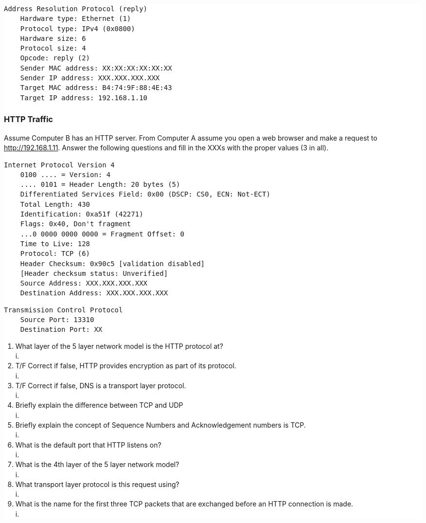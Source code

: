 <pre>
Address Resolution Protocol (reply)
    Hardware type: Ethernet (1)
    Protocol type: IPv4 (0x0800)
    Hardware size: 6
    Protocol size: 4
    Opcode: reply (2)
    Sender MAC address: XX:XX:XX:XX:XX:XX
    Sender IP address: XXX.XXX.XXX.XXX
    Target MAC address: B4:74:9F:88:4E:43
    Target IP address: 192.168.1.10
</pre>

### HTTP Traffic

Assume Computer B has an HTTP server. From Computer A assume you open a web browser and make a request to http://192.168.1.11. Answer the following questions and fill in the XXXs with the proper values (3 in all).

<pre>
Internet Protocol Version 4
    0100 .... = Version: 4
    .... 0101 = Header Length: 20 bytes (5)
    Differentiated Services Field: 0x00 (DSCP: CS0, ECN: Not-ECT)
    Total Length: 430
    Identification: 0xa51f (42271)
    Flags: 0x40, Don't fragment
    ...0 0000 0000 0000 = Fragment Offset: 0
    Time to Live: 128
    Protocol: TCP (6)
    Header Checksum: 0x90c5 [validation disabled]
    [Header checksum status: Unverified]
    Source Address: XXX.XXX.XXX.XXX
    Destination Address: XXX.XXX.XXX.XXX
</pre>

<pre>
Transmission Control Protocol
    Source Port: 13310
    Destination Port: XX
</pre>

1. What layer of the 5 layer network model is the HTTP protocol at?  
i.
1. T/F Correct if false, HTTP provides encryption as part of its protocol.  
i.
1. T/F Correct if false, DNS is a transport layer protocol.  
i.
1. Briefly explain the difference between TCP and UDP  
i.
1. Briefly explain the concept of Sequence Numbers and Acknowledgement numbers is TCP.  
i.
1. What is the default port that HTTP listens on?  
i.
1. What is the 4th layer of the 5 layer network model?  
i.
1. What transport layer protocol is this request using?  
i.
1. What is the name for the first three TCP packets that are exchanged before an HTTP connection is made.  
i.
